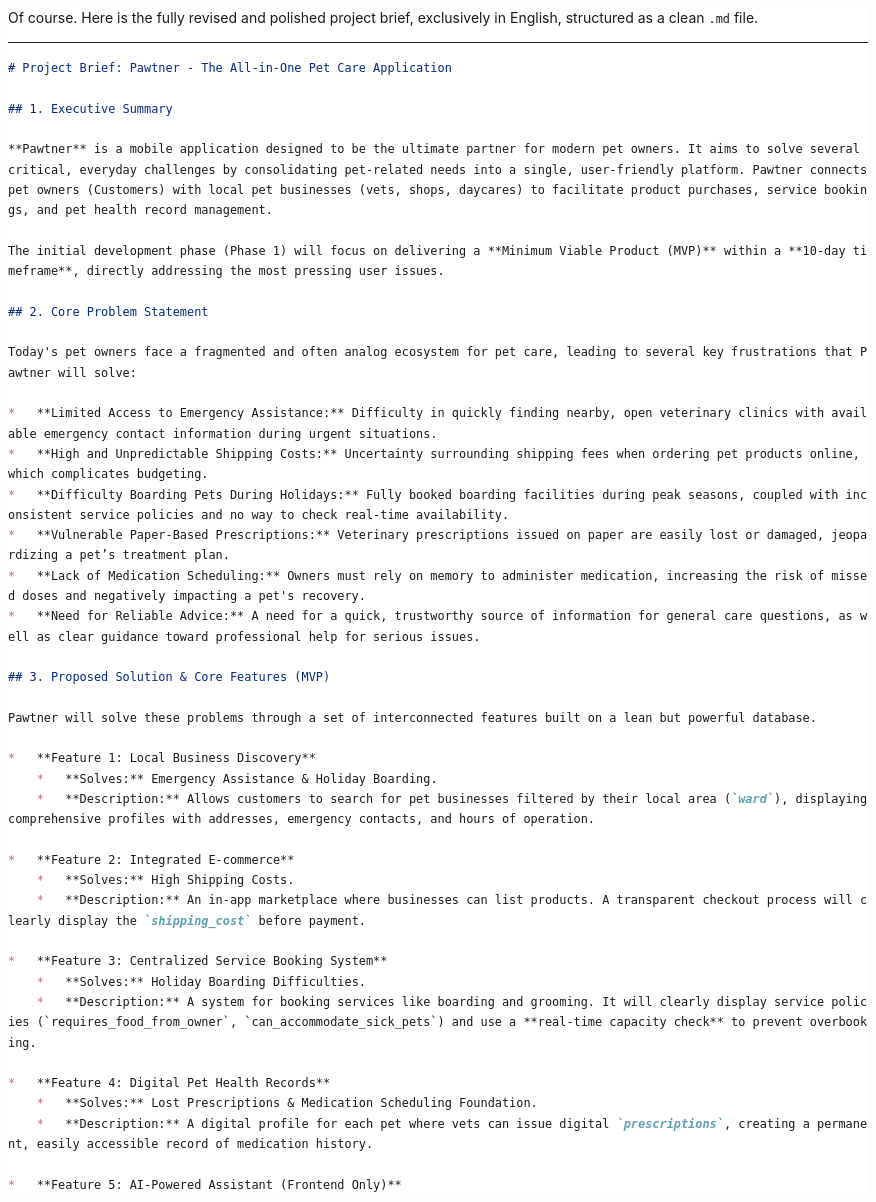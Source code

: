 Of course. Here is the fully revised and polished project brief, exclusively in English, structured as a clean `.md` file.

---

```md
# Project Brief: Pawtner - The All-in-One Pet Care Application

## 1. Executive Summary

**Pawtner** is a mobile application designed to be the ultimate partner for modern pet owners. It aims to solve several critical, everyday challenges by consolidating pet-related needs into a single, user-friendly platform. Pawtner connects pet owners (Customers) with local pet businesses (vets, shops, daycares) to facilitate product purchases, service bookings, and pet health record management.

The initial development phase (Phase 1) will focus on delivering a **Minimum Viable Product (MVP)** within a **10-day timeframe**, directly addressing the most pressing user issues.

## 2. Core Problem Statement

Today's pet owners face a fragmented and often analog ecosystem for pet care, leading to several key frustrations that Pawtner will solve:

*   **Limited Access to Emergency Assistance:** Difficulty in quickly finding nearby, open veterinary clinics with available emergency contact information during urgent situations.
*   **High and Unpredictable Shipping Costs:** Uncertainty surrounding shipping fees when ordering pet products online, which complicates budgeting.
*   **Difficulty Boarding Pets During Holidays:** Fully booked boarding facilities during peak seasons, coupled with inconsistent service policies and no way to check real-time availability.
*   **Vulnerable Paper-Based Prescriptions:** Veterinary prescriptions issued on paper are easily lost or damaged, jeopardizing a pet’s treatment plan.
*   **Lack of Medication Scheduling:** Owners must rely on memory to administer medication, increasing the risk of missed doses and negatively impacting a pet's recovery.
*   **Need for Reliable Advice:** A need for a quick, trustworthy source of information for general care questions, as well as clear guidance toward professional help for serious issues.

## 3. Proposed Solution & Core Features (MVP)

Pawtner will solve these problems through a set of interconnected features built on a lean but powerful database.

*   **Feature 1: Local Business Discovery**
    *   **Solves:** Emergency Assistance & Holiday Boarding.
    *   **Description:** Allows customers to search for pet businesses filtered by their local area (`ward`), displaying comprehensive profiles with addresses, emergency contacts, and hours of operation.

*   **Feature 2: Integrated E-commerce**
    *   **Solves:** High Shipping Costs.
    *   **Description:** An in-app marketplace where businesses can list products. A transparent checkout process will clearly display the `shipping_cost` before payment.

*   **Feature 3: Centralized Service Booking System**
    *   **Solves:** Holiday Boarding Difficulties.
    *   **Description:** A system for booking services like boarding and grooming. It will clearly display service policies (`requires_food_from_owner`, `can_accommodate_sick_pets`) and use a **real-time capacity check** to prevent overbooking.

*   **Feature 4: Digital Pet Health Records**
    *   **Solves:** Lost Prescriptions & Medication Scheduling Foundation.
    *   **Description:** A digital profile for each pet where vets can issue digital `prescriptions`, creating a permanent, easily accessible record of medication history.

*   **Feature 5: AI-Powered Assistant (Frontend Only)**
```